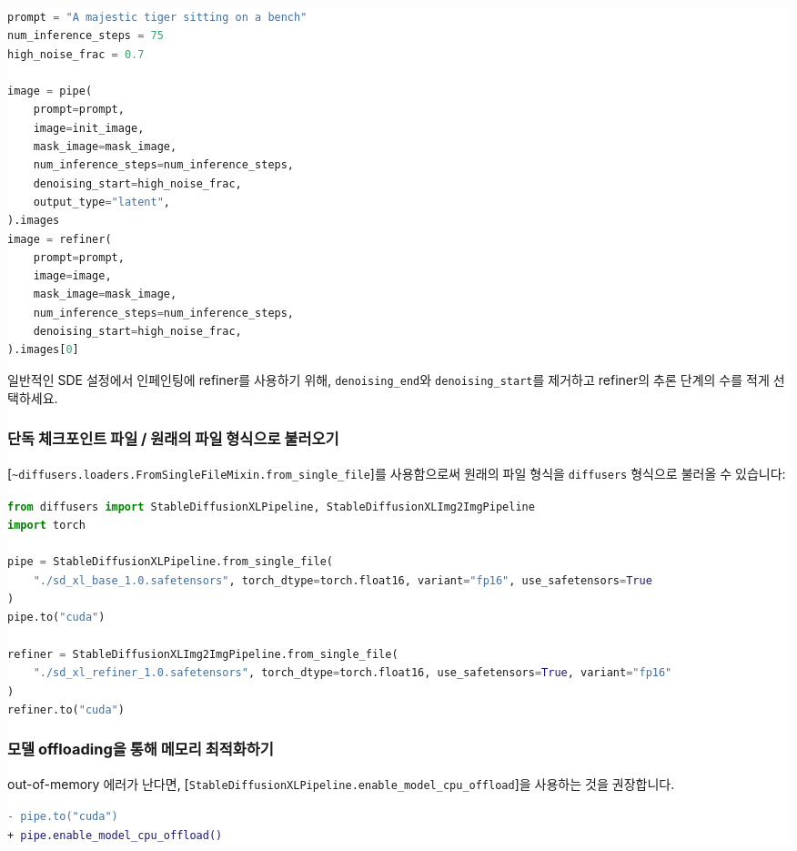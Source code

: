 ```py
prompt = "A majestic tiger sitting on a bench"
num_inference_steps = 75
high_noise_frac = 0.7

image = pipe(
    prompt=prompt,
    image=init_image,
    mask_image=mask_image,
    num_inference_steps=num_inference_steps,
    denoising_start=high_noise_frac,
    output_type="latent",
).images
image = refiner(
    prompt=prompt,
    image=image,
    mask_image=mask_image,
    num_inference_steps=num_inference_steps,
    denoising_start=high_noise_frac,
).images[0]
```

일반적인 SDE 설정에서 인페인팅에 refiner를 사용하기 위해, `denoising_end`와 `denoising_start`를 제거하고 refiner의 추론 단계의 수를 적게 선택하세요.

### 단독 체크포인트 파일 / 원래의 파일 형식으로 불러오기

[`~diffusers.loaders.FromSingleFileMixin.from_single_file`]를 사용함으로써 원래의 파일 형식을 `diffusers` 형식으로 불러올 수 있습니다:

```py
from diffusers import StableDiffusionXLPipeline, StableDiffusionXLImg2ImgPipeline
import torch

pipe = StableDiffusionXLPipeline.from_single_file(
    "./sd_xl_base_1.0.safetensors", torch_dtype=torch.float16, variant="fp16", use_safetensors=True
)
pipe.to("cuda")

refiner = StableDiffusionXLImg2ImgPipeline.from_single_file(
    "./sd_xl_refiner_1.0.safetensors", torch_dtype=torch.float16, use_safetensors=True, variant="fp16"
)
refiner.to("cuda")
```

### 모델 offloading을 통해 메모리 최적화하기

out-of-memory 에러가 난다면, [`StableDiffusionXLPipeline.enable_model_cpu_offload`]을 사용하는 것을 권장합니다.

```diff
- pipe.to("cuda")
+ pipe.enable_model_cpu_offload()
```
